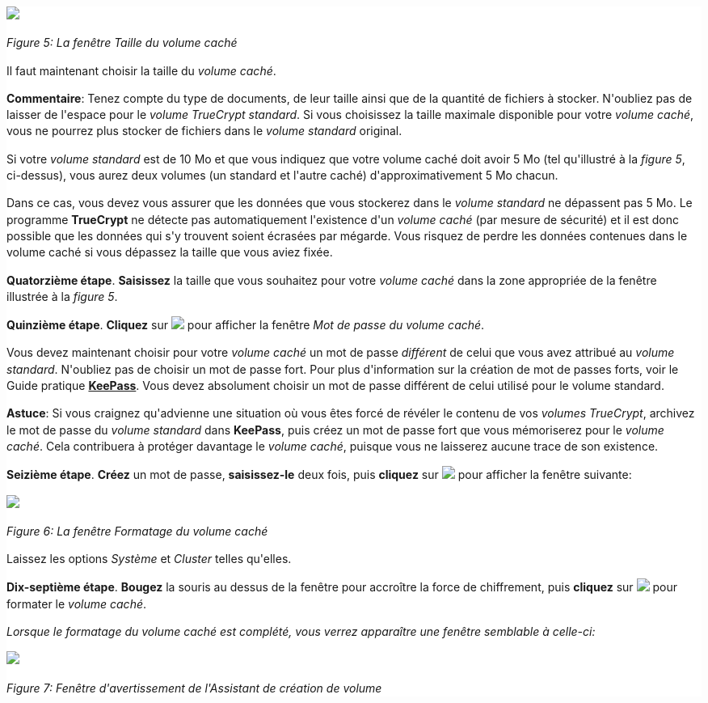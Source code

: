 ![](/sbox/screen/truecrypt-fr/41.png)

*Figure 5: La fenêtre Taille du volume caché*

Il faut maintenant choisir la taille du *volume caché*. 

**Commentaire**: Tenez compte du type de documents, de leur taille ainsi que de la quantité de fichiers à stocker. N'oubliez pas de laisser de l'espace pour le *volume TrueCrypt standard*. Si vous choisissez la taille maximale disponible pour votre *volume caché*, vous ne pourrez plus stocker de fichiers dans le *volume standard* original. 

Si votre *volume standard* est de 10 Mo et que vous indiquez que votre volume caché doit avoir 5 Mo (tel qu'illustré à la *figure 5*, ci-dessus), vous aurez deux volumes (un standard et l'autre caché) d'approximativement 5 Mo chacun.

Dans ce cas, vous devez vous assurer que les données que vous stockerez dans le *volume standard* ne dépassent pas 5 Mo. Le programme **TrueCrypt** ne détecte pas automatiquement l'existence d'un *volume caché* (par mesure de sécurité) et il est donc possible que les données qui s'y trouvent soient écrasées par mégarde. Vous risquez de perdre les données contenues dans le volume caché si vous dépassez la taille que vous aviez fixée. 

**Quatorzième étape**. **Saisissez** la taille que vous souhaitez pour votre *volume caché* dans la zone appropriée de la fenêtre illustrée à la *figure 5*.

**Quinzième étape**. **Cliquez** sur ![](/sbox/screen/truecrypt-fr/05.png) pour afficher la fenêtre *Mot de passe du volume caché*.

Vous devez maintenant choisir pour votre *volume caché* un mot de passe *différent* de celui que vous avez attribué au *volume standard*. N'oubliez pas de choisir un mot de passe fort. Pour plus d'information sur la création de mot de passes forts, voir le Guide pratique [**KeePass**](/fr/keepass_principale). Vous devez absolument choisir un mot de passe différent de celui utilisé pour le volume standard.

**Astuce**: Si vous craignez qu'advienne une situation où vous êtes forcé de révéler le contenu de vos *volumes TrueCrypt*, archivez le mot de passe du *volume standard* dans **KeePass**, puis créez un mot de passe fort que vous mémoriserez pour le *volume caché*. Cela contribuera à protéger davantage le *volume caché*, puisque vous ne laisserez aucune trace de son existence.

**Seizième étape**. **Créez** un mot de passe, **saisissez-le** deux fois, puis **cliquez** sur ![](/sbox/screen/truecrypt-fr/05.png) pour afficher la fenêtre suivante:

![](/sbox/screen/truecrypt-fr/42.png)

*Figure 6: La fenêtre Formatage du volume caché*

Laissez les options *Système* et *Cluster* telles qu'elles. 

**Dix-septième étape**. **Bougez** la souris au dessus de la fenêtre pour accroître la force de chiffrement, puis **cliquez** sur ![](/sbox/screen/truecrypt-fr/25.png) pour formater le *volume caché*.

*Lorsque le formatage du volume caché est complété, vous verrez apparaître une fenêtre semblable à celle-ci:* 

![](/sbox/screen/truecrypt-fr/43.png)

*Figure 7: Fenêtre d'avertissement de l'Assistant de création de volume*
